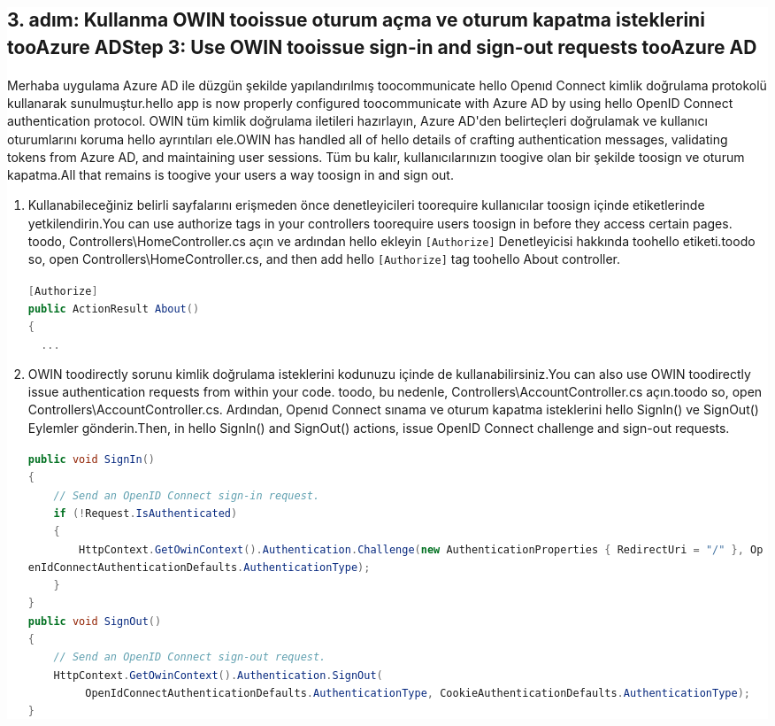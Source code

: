 ## <a name="step-3-use-owin-tooissue-sign-in-and-sign-out-requests-tooazure-ad"></a><span data-ttu-id="1ea31-148">3. adım: Kullanma OWIN tooissue oturum açma ve oturum kapatma isteklerini tooAzure AD</span><span class="sxs-lookup"><span data-stu-id="1ea31-148">Step 3: Use OWIN tooissue sign-in and sign-out requests tooAzure AD</span></span>
<span data-ttu-id="1ea31-149">Merhaba uygulama Azure AD ile düzgün şekilde yapılandırılmış toocommunicate hello Openıd Connect kimlik doğrulama protokolü kullanarak sunulmuştur.</span><span class="sxs-lookup"><span data-stu-id="1ea31-149">hello app is now properly configured toocommunicate with Azure AD by using hello OpenID Connect authentication protocol.</span></span> <span data-ttu-id="1ea31-150">OWIN tüm kimlik doğrulama iletileri hazırlayın, Azure AD'den belirteçleri doğrulamak ve kullanıcı oturumlarını koruma hello ayrıntıları ele.</span><span class="sxs-lookup"><span data-stu-id="1ea31-150">OWIN has handled all of hello details of crafting authentication messages, validating tokens from Azure AD, and maintaining user sessions.</span></span> <span data-ttu-id="1ea31-151">Tüm bu kalır, kullanıcılarınızın toogive olan bir şekilde toosign ve oturum kapatma.</span><span class="sxs-lookup"><span data-stu-id="1ea31-151">All that remains is toogive your users a way toosign in and sign out.</span></span>

1. <span data-ttu-id="1ea31-152">Kullanabileceğiniz belirli sayfalarını erişmeden önce denetleyicileri toorequire kullanıcılar toosign içinde etiketlerinde yetkilendirin.</span><span class="sxs-lookup"><span data-stu-id="1ea31-152">You can use authorize tags in your controllers toorequire users toosign in before they access certain pages.</span></span> <span data-ttu-id="1ea31-153">toodo, Controllers\HomeController.cs açın ve ardından hello ekleyin `[Authorize]` Denetleyicisi hakkında toohello etiketi.</span><span class="sxs-lookup"><span data-stu-id="1ea31-153">toodo so, open Controllers\HomeController.cs, and then add hello `[Authorize]` tag toohello About controller.</span></span>

     ```C#
     [Authorize]
     public ActionResult About()
     {
       ...
     ```

2. <span data-ttu-id="1ea31-154">OWIN toodirectly sorunu kimlik doğrulama isteklerini kodunuzu içinde de kullanabilirsiniz.</span><span class="sxs-lookup"><span data-stu-id="1ea31-154">You can also use OWIN toodirectly issue authentication requests from within your code.</span></span> <span data-ttu-id="1ea31-155">toodo, bu nedenle, Controllers\AccountController.cs açın.</span><span class="sxs-lookup"><span data-stu-id="1ea31-155">toodo so, open Controllers\AccountController.cs.</span></span> <span data-ttu-id="1ea31-156">Ardından, Openıd Connect sınama ve oturum kapatma isteklerini hello SignIn() ve SignOut() Eylemler gönderin.</span><span class="sxs-lookup"><span data-stu-id="1ea31-156">Then, in hello SignIn() and SignOut() actions, issue OpenID Connect challenge and sign-out requests.</span></span>

     ```C#
     public void SignIn()
     {
         // Send an OpenID Connect sign-in request.
         if (!Request.IsAuthenticated)
         {
             HttpContext.GetOwinContext().Authentication.Challenge(new AuthenticationProperties { RedirectUri = "/" }, OpenIdConnectAuthenticationDefaults.AuthenticationType);
         }
     }
     public void SignOut()
     {
         // Send an OpenID Connect sign-out request.
         HttpContext.GetOwinContext().Authentication.SignOut(
              OpenIdConnectAuthenticationDefaults.AuthenticationType, CookieAuthenticationDefaults.AuthenticationType);
     }
     ```

